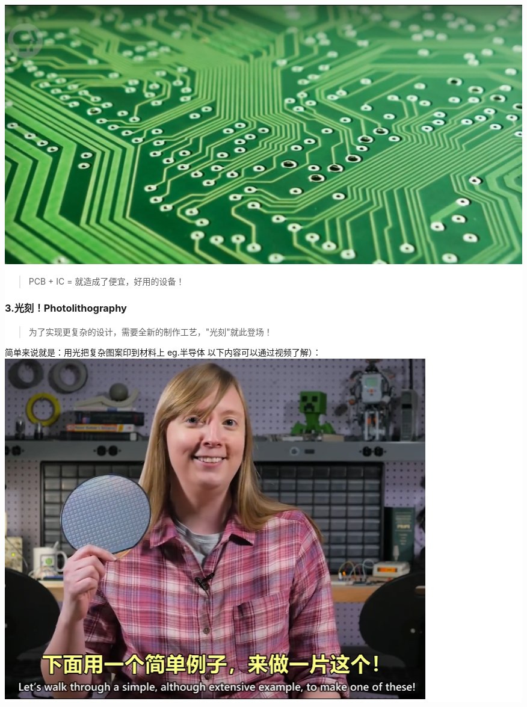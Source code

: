 ![enter description here](./images/1699538221168.png)

>PCB + IC = 就造成了便宜，好用的设备！

### 3.光刻！Photolithography

>为了实现更复杂的设计，需要全新的制作工艺，"光刻"就此登场！

简单来说就是：用光把复杂图案印到材料上 eg.半导体
以下内容可以通过视频了解）：
![enter description here](./images/1699629047058.png)
